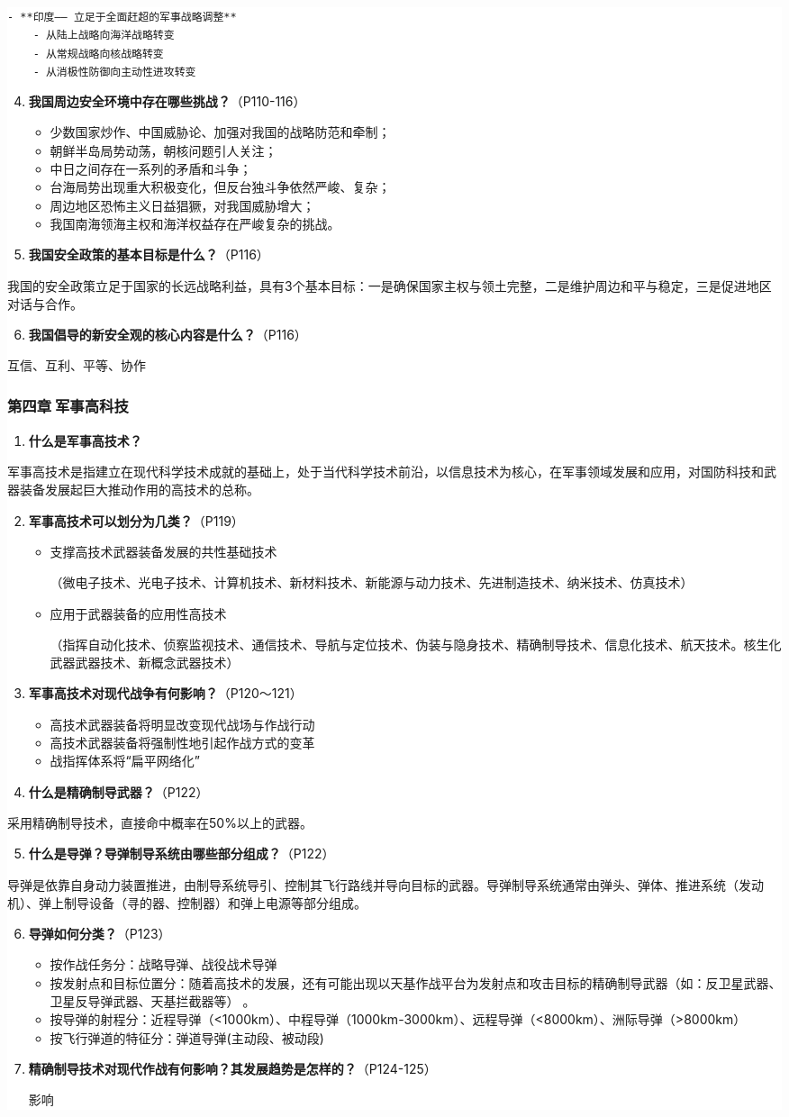    - **印度—— 立足于全面赶超的军事战略调整**
        - 从陆上战略向海洋战略转变
        - 从常规战略向核战略转变
        - 从消极性防御向主动性进攻转变

4. **我国周边安全环境中存在哪些挑战？**（P110-116）

    - 少数国家炒作、中国威胁论、加强对我国的战略防范和牵制； 
    - 朝鲜半岛局势动荡，朝核问题引人关注；
    - 中日之间存在一系列的矛盾和斗争；
    - 台海局势出现重大积极变化，但反台独斗争依然严峻、复杂；
    - 周边地区恐怖主义日益猖獗，对我国威胁增大；
    - 我国南海领海主权和海洋权益存在严峻复杂的挑战。

5. **我国安全政策的基本目标是什么？**（P116）

我国的安全政策立足于国家的长远战略利益，具有3个基本目标：一是确保国家主权与领土完整，二是维护周边和平与稳定，三是促进地区对话与合作。

6. **我国倡导的新安全观的核心内容是什么？**（P116）

互信、互利、平等、协作

### 第四章 军事高科技

1. **什么是军事高技术？**

军事高技术是指建立在现代科学技术成就的基础上，处于当代科学技术前沿，以信息技术为核心，在军事领域发展和应用，对国防科技和武器装备发展起巨大推动作用的高技术的总称。

2. **军事高技术可以划分为几类？**（P119）

    - 支撑高技术武器装备发展的共性基础技术 
        
        （微电子技术、光电子技术、计算机技术、新材料技术、新能源与动力技术、先进制造技术、纳米技术、仿真技术）
    - 应用于武器装备的应用性高技术
        
        （指挥自动化技术、侦察监视技术、通信技术、导航与定位技术、伪装与隐身技术、精确制导技术、信息化技术、航天技术。核生化武器武器技术、新概念武器技术）

3. **军事高技术对现代战争有何影响？**（P120～121）

    - 高技术武器装备将明显改变现代战场与作战行动
    - 高技术武器装备将强制性地引起作战方式的变革
    - 战指挥体系将“扁平网络化”

4. **什么是精确制导武器？**（P122）

采用精确制导技术，直接命中概率在50%以上的武器。

5. **什么是导弹？导弹制导系统由哪些部分组成？**（P122）

导弹是依靠自身动力装置推进，由制导系统导引、控制其飞行路线并导向目标的武器。导弹制导系统通常由弹头、弹体、推进系统（发动机）、弹上制导设备（寻的器、控制器）和弹上电源等部分组成。

6. **导弹如何分类？**（P123）

    - 按作战任务分：战略导弹、战役战术导弹
    - 按发射点和目标位置分：随着高技术的发展，还有可能出现以天基作战平台为发射点和攻击目标的精确制导武器（如：反卫星武器、卫星反导弹武器、天基拦截器等） 。
    - 按导弹的射程分：近程导弹（<1000km）、中程导弹（1000km-3000km）、远程导弹（<8000km）、洲际导弹（>8000km）
    - 按飞行弹道的特征分：弹道导弹(主动段、被动段)

7. **精确制导技术对现代作战有何影响？其发展趋势是怎样的？**（P124-125）

    影响
    